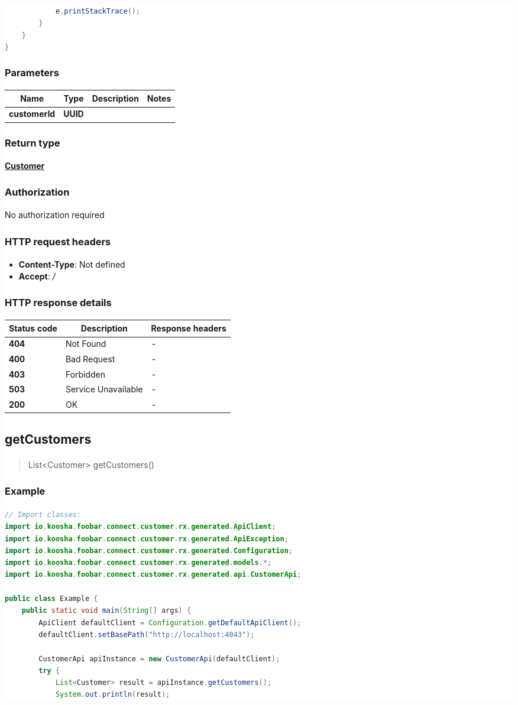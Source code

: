 ```java
            e.printStackTrace();
        }
    }
}
```

### Parameters


| Name | Type | Description  | Notes |
|------------- | ------------- | ------------- | -------------|
| **customerId** | **UUID**|  | |

### Return type

[**Customer**](Customer.md)

### Authorization

No authorization required

### HTTP request headers

- **Content-Type**: Not defined
- **Accept**: */*


### HTTP response details
| Status code | Description | Response headers |
|-------------|-------------|------------------|
| **404** | Not Found |  -  |
| **400** | Bad Request |  -  |
| **403** | Forbidden |  -  |
| **503** | Service Unavailable |  -  |
| **200** | OK |  -  |


## getCustomers

> List&lt;Customer&gt; getCustomers()



### Example

```java
// Import classes:
import io.koosha.foobar.connect.customer.rx.generated.ApiClient;
import io.koosha.foobar.connect.customer.rx.generated.ApiException;
import io.koosha.foobar.connect.customer.rx.generated.Configuration;
import io.koosha.foobar.connect.customer.rx.generated.models.*;
import io.koosha.foobar.connect.customer.rx.generated.api.CustomerApi;

public class Example {
    public static void main(String[] args) {
        ApiClient defaultClient = Configuration.getDefaultApiClient();
        defaultClient.setBasePath("http://localhost:4043");

        CustomerApi apiInstance = new CustomerApi(defaultClient);
        try {
            List<Customer> result = apiInstance.getCustomers();
            System.out.println(result);
```